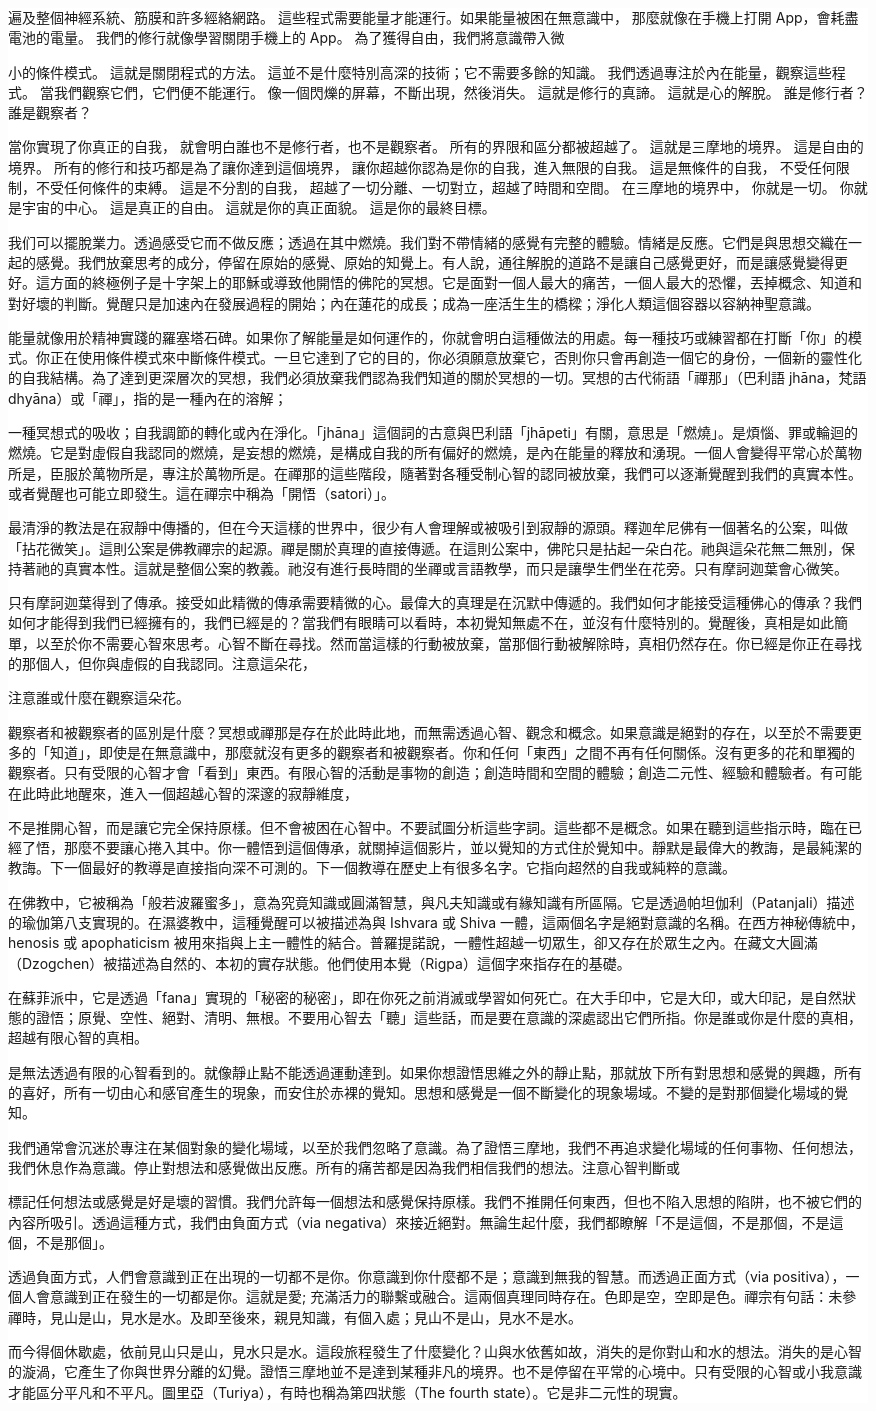 遍及整個神經系統、筋膜和許多經絡網路。 這些程式需要能量才能運行。如果能量被困在無意識中， 那麼就像在手機上打開 App，會耗盡電池的電量。 我們的修行就像學習關閉手機上的 App。 為了獲得自由，我們將意識帶入微

小的條件模式。 這就是關閉程式的方法。 這並不是什麼特別高深的技術；它不需要多餘的知識。 我們透過專注於內在能量，觀察這些程式。 當我們觀察它們，它們便不能運行。 像一個閃爍的屏幕，不斷出現，然後消失。 這就是修行的真諦。 這就是心的解脫。 誰是修行者？ 誰是觀察者？

當你實現了你真正的自我， 就會明白誰也不是修行者，也不是觀察者。 所有的界限和區分都被超越了。 這就是三摩地的境界。 這是自由的境界。 所有的修行和技巧都是為了讓你達到這個境界， 讓你超越你認為是你的自我，進入無限的自我。 這是無條件的自我， 不受任何限制，不受任何條件的束縛。 這是不分割的自我， 超越了一切分離、一切對立，超越了時間和空間。 在三摩地的境界中， 你就是一切。 你就是宇宙的中心。 這是真正的自由。 這就是你的真正面貌。 這是你的最終目標。


我们可以擺脫業力。透過感受它而不做反應；透過在其中燃燒。我们對不帶情緒的感覺有完整的體驗。情緒是反應。它們是與思想交織在一起的感覺。我們放棄思考的成分，停留在原始的感覺、原始的知覺上。有人說，通往解脫的道路不是讓自己感覺更好，而是讓感覺變得更好。這方面的終極例子是十字架上的耶穌或導致他開悟的佛陀的冥想。它是面對一個人最大的痛苦，一個人最大的恐懼，丟掉概念、知道和對好壞的判斷。覺醒只是加速內在發展過程的開始；內在蓮花的成長；成為一座活生生的橋樑；淨化人類這個容器以容納神聖意識。

能量就像用於精神實踐的羅塞塔石碑。如果你了解能量是如何運作的，你就會明白這種做法的用處。每一種技巧或練習都在打斷「你」的模式。你正在使用條件模式來中斷條件模式。一旦它達到了它的目的，你必須願意放棄它，否則你只會再創造一個它的身份，一個新的靈性化的自我結構。為了達到更深層次的冥想，我們必須放棄我們認為我們知道的關於冥想的一切。冥想的古代術語「禪那」（巴利語 jhāna，梵語 dhyāna）或「禪」，指的是一種內在的溶解；

一種冥想式的吸收；自我調節的轉化或內在淨化。「jhāna」這個詞的古意與巴利語「jhāpeti」有關，意思是「燃燒」。是煩惱、罪或輪迴的燃燒。它是對虛假自我認同的燃燒，是妄想的燃燒，是構成自我的所有偏好的燃燒，是內在能量的釋放和湧現。一個人會變得平常心於萬物所是，臣服於萬物所是，專注於萬物所是。在禪那的這些階段，隨著對各種受制心智的認同被放棄，我們可以逐漸覺醒到我們的真實本性。或者覺醒也可能立即發生。這在禪宗中稱為「開悟（satori）」。

最清淨的教法是在寂靜中傳播的，但在今天這樣的世界中，很少有人會理解或被吸引到寂靜的源頭。釋迦牟尼佛有一個著名的公案，叫做「拈花微笑」。這則公案是佛教禪宗的起源。禪是關於真理的直接傳遞。在這則公案中，佛陀只是拈起一朵白花。祂與這朵花無二無別，保持著祂的真實本性。這就是整個公案的教義。祂沒有進行長時間的坐禪或言語教學，而只是讓學生們坐在花旁。只有摩訶迦葉會心微笑。

只有摩訶迦葉得到了傳承。接受如此精微的傳承需要精微的心。最偉大的真理是在沉默中傳遞的。我們如何才能接受這種佛心的傳承？我們如何才能得到我們已經擁有的，我們已經是的？當我們有眼睛可以看時，本初覺知無處不在，並沒有什麼特別的。覺醒後，真相是如此簡單，以至於你不需要心智來思考。心智不斷在尋找。然而當這樣的行動被放棄，當那個行動被解除時，真相仍然存在。你已經是你正在尋找的那個人，但你與虛假的自我認同。注意這朵花，

注意誰或什麼在觀察這朵花。

觀察者和被觀察者的區別是什麼？冥想或禪那是存在於此時此地，而無需透過心智、觀念和概念。如果意識是絕對的存在，以至於不需要更多的「知道」，即使是在無意識中，那麼就沒有更多的觀察者和被觀察者。你和任何「東西」之間不再有任何關係。沒有更多的花和單獨的觀察者。只有受限的心智才會「看到」東西。有限心智的活動是事物的創造；創造時間和空間的體驗；創造二元性、經驗和體驗者。有可能在此時此地醒來，進入一個超越心智的深邃的寂靜維度，

不是推開心智，而是讓它完全保持原樣。但不會被困在心智中。不要試圖分析這些字詞。這些都不是概念。如果在聽到這些指示時，臨在已經了悟，那麼不要讓心捲入其中。你一體悟到這個傳承，就關掉這個影片，並以覺知的方式住於覺知中。靜默是最偉大的教誨，是最純潔的教誨。下一個最好的教導是直接指向深不可測的。下一個教導在歷史上有很多名字。它指向超然的自我或純粹的意識。

在佛教中，它被稱為「般若波羅蜜多」，意為究竟知識或圓滿智慧，與凡夫知識或有緣知識有所區隔。它是透過帕坦伽利（Patanjali）描述的瑜伽第八支實現的。在濕婆教中，這種覺醒可以被描述為與 Ishvara 或 Shiva 一體，這兩個名字是絕對意識的名稱。在西方神秘傳統中，henosis 或 apophaticism 被用來指與上主一體性的結合。普羅提諾說，一體性超越一切眾生，卻又存在於眾生之內。在藏文大圓滿（Dzogchen）被描述為自然的、本初的實存狀態。他們使用本覺（Rigpa）這個字來指存在的基礎。

在蘇菲派中，它是透過「fana」實現的「秘密的秘密」，即在你死之前消滅或學習如何死亡。在大手印中，它是大印，或大印記，是自然狀態的證悟；原覺、空性、絕對、清明、無根。不要用心智去「聽」這些話，而是要在意識的深處認出它們所指。你是誰或你是什麼的真相，超越有限心智的真相。

是無法透過有限的心智看到的。就像靜止點不能透過運動達到。如果你想證悟思維之外的靜止點，那就放下所有對思想和感覺的興趣，所有的喜好，所有一切由心和感官產生的現象，而安住於赤裸的覺知。思想和感覺是一個不斷變化的現象場域。不變的是對那個變化場域的覺知。

我們通常會沉迷於專注在某個對象的變化場域，以至於我們忽略了意識。為了證悟三摩地，我們不再追求變化場域的任何事物、任何想法，我們休息作為意識。停止對想法和感覺做出反應。所有的痛苦都是因為我們相信我們的想法。注意心智判斷或

標記任何想法或感覺是好是壞的習慣。我們允許每一個想法和感覺保持原樣。我們不推開任何東西，但也不陷入思想的陷阱，也不被它們的內容所吸引。透過這種方式，我們由負面方式（via negativa）來接近絕對。無論生起什麼，我們都瞭解「不是這個，不是那個，不是這個，不是那個」。

透過負面方式，人們會意識到正在出現的一切都不是你。你意識到你什麼都不是；意識到無我的智慧。而透過正面方式（via positiva），一個人會意識到正在發生的一切都是你。這就是愛; 充滿活力的聯繫或融合。這兩個真理同時存在。色即是空，空即是色。禪宗有句話：未參禪時，見山是山，見水是水。及即至後來，親見知識，有個入處；見山不是山，見水不是水。

而今得個休歇處，依前見山只是山，見水只是水。這段旅程發生了什麼變化？山與水依舊如故，消失的是你對山和水的想法。消失的是心智的漩渦，它產生了你與世界分離的幻覺。證悟三摩地並不是達到某種非凡的境界。也不是停留在平常的心境中。只有受限的心智或小我意識才能區分平凡和不平凡。圖里亞（Turiya），有時也稱為第四狀態（The fourth state）。它是非二元性的現實。
